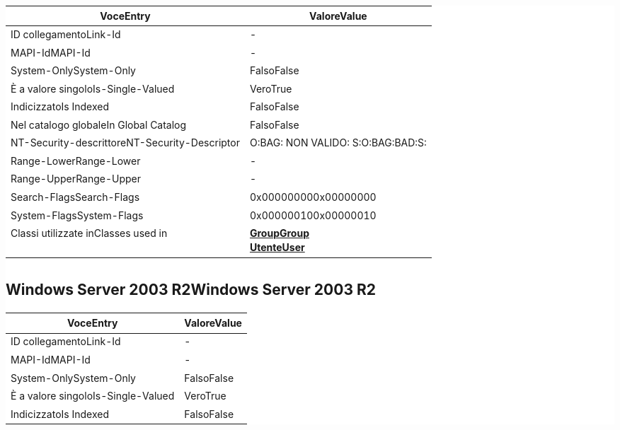 

| <span data-ttu-id="c308a-156">Voce</span><span class="sxs-lookup"><span data-stu-id="c308a-156">Entry</span></span> | <span data-ttu-id="c308a-157">Valore</span><span class="sxs-lookup"><span data-stu-id="c308a-157">Value</span></span> |
|------------------------|-----------------------------------------------------------------------|
| <span data-ttu-id="c308a-158">ID collegamento</span><span class="sxs-lookup"><span data-stu-id="c308a-158">Link-Id</span></span>                | \-                                                                    |
| <span data-ttu-id="c308a-159">MAPI-Id</span><span class="sxs-lookup"><span data-stu-id="c308a-159">MAPI-Id</span></span>                | \-                                                                    |
| <span data-ttu-id="c308a-160">System-Only</span><span class="sxs-lookup"><span data-stu-id="c308a-160">System-Only</span></span>            | <span data-ttu-id="c308a-161">Falso</span><span class="sxs-lookup"><span data-stu-id="c308a-161">False</span></span>                                                                 |
| <span data-ttu-id="c308a-162">È a valore singolo</span><span class="sxs-lookup"><span data-stu-id="c308a-162">Is-Single-Valued</span></span>       | <span data-ttu-id="c308a-163">Vero</span><span class="sxs-lookup"><span data-stu-id="c308a-163">True</span></span>                                                                  |
| <span data-ttu-id="c308a-164">Indicizzato</span><span class="sxs-lookup"><span data-stu-id="c308a-164">Is Indexed</span></span>             | <span data-ttu-id="c308a-165">Falso</span><span class="sxs-lookup"><span data-stu-id="c308a-165">False</span></span>                                                                 |
| <span data-ttu-id="c308a-166">Nel catalogo globale</span><span class="sxs-lookup"><span data-stu-id="c308a-166">In Global Catalog</span></span>      | <span data-ttu-id="c308a-167">Falso</span><span class="sxs-lookup"><span data-stu-id="c308a-167">False</span></span>                                                                 |
| <span data-ttu-id="c308a-168">NT-Security-descrittore</span><span class="sxs-lookup"><span data-stu-id="c308a-168">NT-Security-Descriptor</span></span> | <span data-ttu-id="c308a-169">O:BAG: NON VALIDO: S:</span><span class="sxs-lookup"><span data-stu-id="c308a-169">O:BAG:BAD:S:</span></span>                                                          |
| <span data-ttu-id="c308a-170">Range-Lower</span><span class="sxs-lookup"><span data-stu-id="c308a-170">Range-Lower</span></span>            | \-                                                                    |
| <span data-ttu-id="c308a-171">Range-Upper</span><span class="sxs-lookup"><span data-stu-id="c308a-171">Range-Upper</span></span>            | \-                                                                    |
| <span data-ttu-id="c308a-172">Search-Flags</span><span class="sxs-lookup"><span data-stu-id="c308a-172">Search-Flags</span></span>           | <span data-ttu-id="c308a-173">0x00000000</span><span class="sxs-lookup"><span data-stu-id="c308a-173">0x00000000</span></span>                                                            |
| <span data-ttu-id="c308a-174">System-Flags</span><span class="sxs-lookup"><span data-stu-id="c308a-174">System-Flags</span></span>           | <span data-ttu-id="c308a-175">0x00000010</span><span class="sxs-lookup"><span data-stu-id="c308a-175">0x00000010</span></span>                                                            |
| <span data-ttu-id="c308a-176">Classi utilizzate in</span><span class="sxs-lookup"><span data-stu-id="c308a-176">Classes used in</span></span>        | [<span data-ttu-id="c308a-177">**Group**</span><span class="sxs-lookup"><span data-stu-id="c308a-177">**Group**</span></span>](c-group.md)<br/> [<span data-ttu-id="c308a-178">**Utente**</span><span class="sxs-lookup"><span data-stu-id="c308a-178">**User**</span></span>](c-user.md)<br/> |



## <a name="windows-server-2003-r2"></a><span data-ttu-id="c308a-179">Windows Server 2003 R2</span><span class="sxs-lookup"><span data-stu-id="c308a-179">Windows Server 2003 R2</span></span>



| <span data-ttu-id="c308a-180">Voce</span><span class="sxs-lookup"><span data-stu-id="c308a-180">Entry</span></span> | <span data-ttu-id="c308a-181">Valore</span><span class="sxs-lookup"><span data-stu-id="c308a-181">Value</span></span> |
|------------------------|-----------------------------------------------------------------------|
| <span data-ttu-id="c308a-182">ID collegamento</span><span class="sxs-lookup"><span data-stu-id="c308a-182">Link-Id</span></span>                | \-                                                                    |
| <span data-ttu-id="c308a-183">MAPI-Id</span><span class="sxs-lookup"><span data-stu-id="c308a-183">MAPI-Id</span></span>                | \-                                                                    |
| <span data-ttu-id="c308a-184">System-Only</span><span class="sxs-lookup"><span data-stu-id="c308a-184">System-Only</span></span>            | <span data-ttu-id="c308a-185">Falso</span><span class="sxs-lookup"><span data-stu-id="c308a-185">False</span></span>                                                                 |
| <span data-ttu-id="c308a-186">È a valore singolo</span><span class="sxs-lookup"><span data-stu-id="c308a-186">Is-Single-Valued</span></span>       | <span data-ttu-id="c308a-187">Vero</span><span class="sxs-lookup"><span data-stu-id="c308a-187">True</span></span>                                                                  |
| <span data-ttu-id="c308a-188">Indicizzato</span><span class="sxs-lookup"><span data-stu-id="c308a-188">Is Indexed</span></span>             | <span data-ttu-id="c308a-189">Falso</span><span class="sxs-lookup"><span data-stu-id="c308a-189">False</span></span>                                                                 |